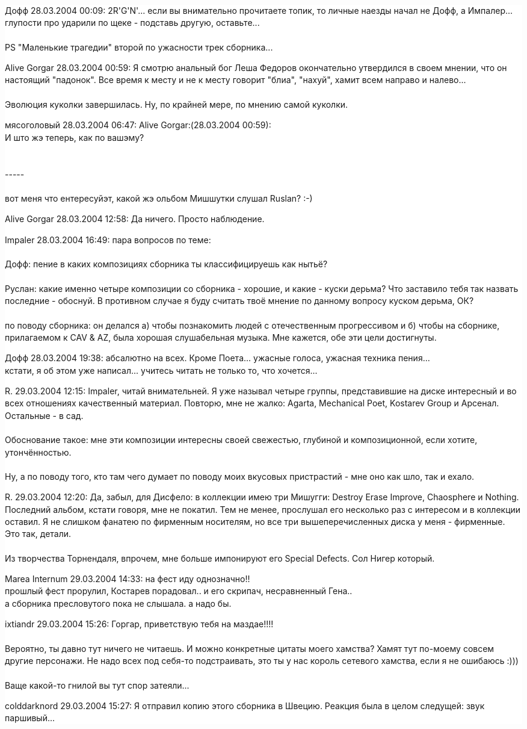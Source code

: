 Дофф 28.03.2004 00:09:
2R'G'N'... если вы внимательно прочитаете топик, то личные наезды начал не Дофф, а Импалер... <BR>глупости про ударили по щеке - подставь другую, оставьте...<BR><BR>PS "Маленькие трагедии" второй по ужасности трек сборника...

Alive Gorgar 28.03.2004 00:59:
Я смотрю анальный бог Леша Федоров окончательно утвердился в своем мнении, что он настоящий "падонок". Все время к месту и не к месту говорит "блиа", "нахуй", хамит всем направо и налево...<BR><BR>Эволюция куколки завершилась. Ну, по крайней мере, по мнению самой куколки.

мясоголовый 28.03.2004 06:47:
Alive Gorgar:(28.03.2004 00:59):<BR>И што жэ теперь, как по вашэму?<BR><BR><BR>-----<BR><BR>вот меня что ентересуйэт, какой жэ ольбом Мишшутки слушал Ruslan? :-)

Alive Gorgar 28.03.2004 12:58:
Да ничего. Просто наблюдение.

Impaler 28.03.2004 16:49:
пара вопросов по теме:<BR><BR>Дофф: пение в каких композициях сборника ты классифицируешь как нытьё?<BR><BR>Руслан: какие именно четыре композиции со сборника - хорошие, и какие - куски дерьма? Что заставило тебя так назвать последние - обоснуй. В противном случае я буду считать твоё мнение по данному вопросу куском дерьма, ОК? <BR><BR>по поводу сборника: он делался а) чтобы познакомить людей с отечественным прогрессивом и б) чтобы на сборнике, прилагаемом к CAV & AZ, была хорошая слушабельная музыка. Мне кажется, обе эти цели достигнуты. 

Дофф 28.03.2004 19:38:
абсалютно на всех. Кроме Поета... ужасные голоса, ужасная техника пения... <BR>кстати, я об этом уже написал... учитесь читать не только то, что хочется...

R. 29.03.2004 12:15:
Impaler, читай внимательней. Я уже называл четыре группы, представившие на диске интересный и во всех отношениях качественный материал. Повторю, мне не жалко: Agarta, Mechanical Poet, Kostarev Group и Арсенал. Остальные - в сад.<BR><BR>Обоснование такое: мне эти композиции интересны своей свежестью, глубиной и композиционной, если хотите, утончённостью.<BR><BR>Ну, а по поводу того, кто там чего думает по поводу моих вкусовых пристрастий - мне оно как шло, так и ехало.

R. 29.03.2004 12:20:
Да, забыл, для Дисфело: в коллекции имею три Мишугги: Destroy Erase Improve, Chaosphere и Nothing. Последний альбом, кстати говоря, мне не покатил. Тем не менее, прослушал его несколько раз с интересом и в коллекции оставил. Я не слишком фанатею по фирменным носителям, но все три вышеперечисленных диска у меня - фирменные. Это так, детали.<BR><BR>Из творчества Торнендаля, впрочем, мне больше импонируют его Special Defects. Сол Нигер который.

Marea Internum 29.03.2004 14:33:
на фест иду однозначно!!<BR>прошлый фест прорулил, Костарев порадовал.. и его скрипач, несравненный Гена..<BR>а сборника пресловутого пока не слышала. а надо бы.

ixtiandr 29.03.2004 15:26:
Горгар, приветствую тебя на маздае!!!!<BR><BR>Вероятно, ты давно тут ничего не читаешь. И можно конкретные цитаты моего хамства? Хамят тут по-моему совсем другие персонажи. Не надо всех под себя-то подстраивать, это ты у нас король сетевого хамства, если я не ошибаюсь :)))<BR><BR>Ваще какой-то гнилой вы тут спор затеяли...

colddarknord 29.03.2004 15:27:
Я отправил копию этого сборника в Швецию. Реакция была в целом следущей: звук паршивый...
